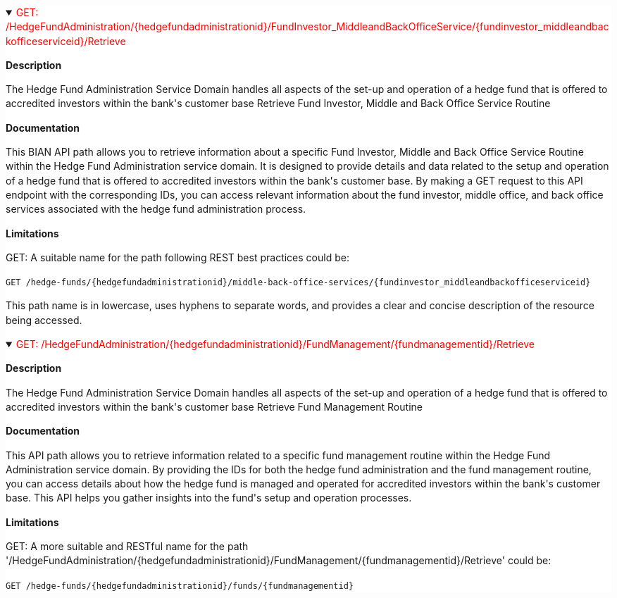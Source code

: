 </details>

<details open>
  <summary><span style='color:red;'>GET: /HedgeFundAdministration/{hedgefundadministrationid}/FundInvestor_MiddleandBackOfficeService/{fundinvestor_middleandbackofficeserviceid}/Retrieve</span></summary>

  **Description**

  The Hedge Fund Administration Service Domain handles all aspects of the set-up and operation of a hedge fund that is offered to accredited investors within the bank's customer base Retrieve Fund Investor, Middle and Back Office Service Routine

  **Documentation**

  This BIAN API path allows you to retrieve information about a specific Fund Investor, Middle and Back Office Service Routine within the Hedge Fund Administration service domain. It is designed to provide details and data related to the setup and operation of a hedge fund that is offered to accredited investors within the bank's customer base. By making a GET request to this API endpoint with the corresponding IDs, you can access relevant information about the fund investor, middle office, and back office services associated with the hedge fund administration process.

  **Limitations**

  GET: A suitable name for the path following REST best practices could be:

`GET /hedge-funds/{hedgefundadministrationid}/middle-back-office-services/{fundinvestor_middleandbackofficeserviceid}`

This path name is in lowercase, uses hyphens to separate words, and provides a clear and concise description of the resource being accessed.

</details>

<details open>
  <summary><span style='color:red;'>GET: /HedgeFundAdministration/{hedgefundadministrationid}/FundManagement/{fundmanagementid}/Retrieve</span></summary>

  **Description**

  The Hedge Fund Administration Service Domain handles all aspects of the set-up and operation of a hedge fund that is offered to accredited investors within the bank's customer base Retrieve Fund Management Routine

  **Documentation**

  This API path allows you to retrieve information related to a specific fund management routine within the Hedge Fund Administration service domain. By providing the IDs for both the hedge fund administration and the fund management routine, you can access details about how the hedge fund is managed and operated for accredited investors within the bank's customer base. This API helps you gather insights into the fund's setup and operation processes.

  **Limitations**

  GET: A more suitable and RESTful name for the path '/HedgeFundAdministration/{hedgefundadministrationid}/FundManagement/{fundmanagementid}/Retrieve' could be:

```
GET /hedge-funds/{hedgefundadministrationid}/funds/{fundmanagementid}
``` 
